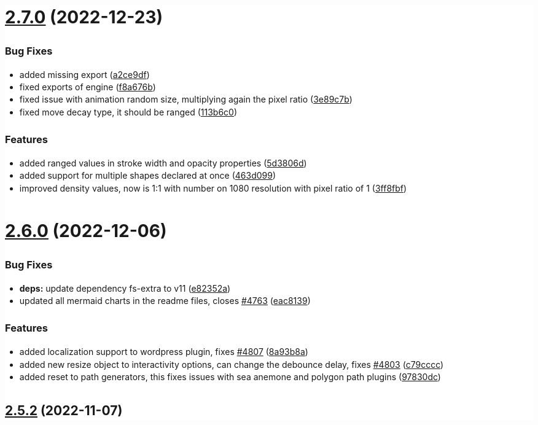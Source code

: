 # [2.7.0](https://github.com/matteobruni/tsparticles/compare/tsparticles-engine@2.6.0...tsparticles-engine@2.7.0) (2022-12-23)

### Bug Fixes

-   added missing export ([a2ce9df](https://github.com/matteobruni/tsparticles/commit/a2ce9df6793a5f3b9e061c920b486ba2974a664a))
-   fixed exports of engine ([f8a676b](https://github.com/matteobruni/tsparticles/commit/f8a676be85be237098712cb94387677a5ff0cf4d))
-   fixed issue with animation random size, multiplying again the pixel ratio ([3e89c7b](https://github.com/matteobruni/tsparticles/commit/3e89c7bbc3380defd333253cc7a0cb36ab6d1592))
-   fixed move decay type, it should be ranged ([113b6c0](https://github.com/matteobruni/tsparticles/commit/113b6c089ffda8b34188386332161f384e709a4a))

### Features

-   added ranged values in stroke width and opacity properties ([5d3806d](https://github.com/matteobruni/tsparticles/commit/5d3806dd5d097f2913b0f7f480eaeaab512d0be1))
-   added support for multiple shapes declared at once ([463d099](https://github.com/matteobruni/tsparticles/commit/463d099b9e50cfe99b494a49329f9431a5e1ced3))
-   improved density values, now is 1:1 with number on 1080 resolution with pixel ratio of 1 ([3ff8fbf](https://github.com/matteobruni/tsparticles/commit/3ff8fbfefb01f1d6fe8be836c3c2909b74630475))

# [2.6.0](https://github.com/matteobruni/tsparticles/compare/tsparticles-engine@2.5.2...tsparticles-engine@2.6.0) (2022-12-06)

### Bug Fixes

-   **deps:** update dependency fs-extra to v11 ([e82352a](https://github.com/matteobruni/tsparticles/commit/e82352a685960603a58fb222f91d157ee65967de))
-   updated all mermaid charts in the readme files, closes [#4763](https://github.com/matteobruni/tsparticles/issues/4763) ([eac8139](https://github.com/matteobruni/tsparticles/commit/eac813939b0857902cda1be0585e35e23e541723))

### Features

-   added localization support to wordpress plugin, fixes [#4807](https://github.com/matteobruni/tsparticles/issues/4807) ([8a93b8a](https://github.com/matteobruni/tsparticles/commit/8a93b8a3d6a1327903c745d7a3b04cb41e5249c8))
-   added new resize object to interactivity options, can change the debounce delay, fixes [#4803](https://github.com/matteobruni/tsparticles/issues/4803) ([c79cccc](https://github.com/matteobruni/tsparticles/commit/c79ccccdc1f3be6c1a9fc2d471d5d7b5ab64d7a7))
-   added reset to path generators, this fixes issues with sea anemone and polygon path plugins ([97830dc](https://github.com/matteobruni/tsparticles/commit/97830dc8dffbb0356c82449727ec85a8ac042391))

## [2.5.2](https://github.com/matteobruni/tsparticles/compare/tsparticles-engine@2.5.1...tsparticles-engine@2.5.2) (2022-11-07)
